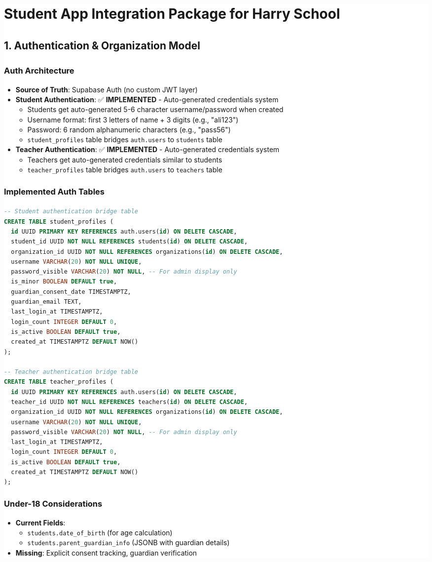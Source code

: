 # Student App Integration Package for Harry School

## 1. Authentication & Organization Model

### Auth Architecture
- **Source of Truth**: Supabase Auth (no custom JWT layer)
- **Student Authentication**: ✅ **IMPLEMENTED** - Auto-generated credentials system
  - Students get auto-generated 5-6 character username/password when created
  - Username format: first 3 letters of name + 3 digits (e.g., "ali123")
  - Password: 6 random alphanumeric characters (e.g., "pass56")
  - `student_profiles` table bridges `auth.users` to `students` table
- **Teacher Authentication**: ✅ **IMPLEMENTED** - Auto-generated credentials system
  - Teachers get auto-generated credentials similar to students
  - `teacher_profiles` table bridges `auth.users` to `teachers` table

### Implemented Auth Tables
```sql
-- Student authentication bridge table
CREATE TABLE student_profiles (
  id UUID PRIMARY KEY REFERENCES auth.users(id) ON DELETE CASCADE,
  student_id UUID NOT NULL REFERENCES students(id) ON DELETE CASCADE,
  organization_id UUID NOT NULL REFERENCES organizations(id) ON DELETE CASCADE,
  username VARCHAR(20) NOT NULL UNIQUE,
  password_visible VARCHAR(20) NOT NULL, -- For admin display only
  is_minor BOOLEAN DEFAULT true,
  guardian_consent_date TIMESTAMPTZ,
  guardian_email TEXT,
  last_login_at TIMESTAMPTZ,
  login_count INTEGER DEFAULT 0,
  is_active BOOLEAN DEFAULT true,
  created_at TIMESTAMPTZ DEFAULT NOW()
);

-- Teacher authentication bridge table
CREATE TABLE teacher_profiles (
  id UUID PRIMARY KEY REFERENCES auth.users(id) ON DELETE CASCADE,
  teacher_id UUID NOT NULL REFERENCES teachers(id) ON DELETE CASCADE,
  organization_id UUID NOT NULL REFERENCES organizations(id) ON DELETE CASCADE,
  username VARCHAR(20) NOT NULL UNIQUE,
  password_visible VARCHAR(20) NOT NULL, -- For admin display only
  last_login_at TIMESTAMPTZ,
  login_count INTEGER DEFAULT 0,
  is_active BOOLEAN DEFAULT true,
  created_at TIMESTAMPTZ DEFAULT NOW()
);
```

### Under-18 Considerations
- **Current Fields**: 
  - `students.date_of_birth` (for age calculation)
  - `students.parent_guardian_info` (JSONB with guardian details)
- **Missing**: Explicit consent tracking, guardian verification
